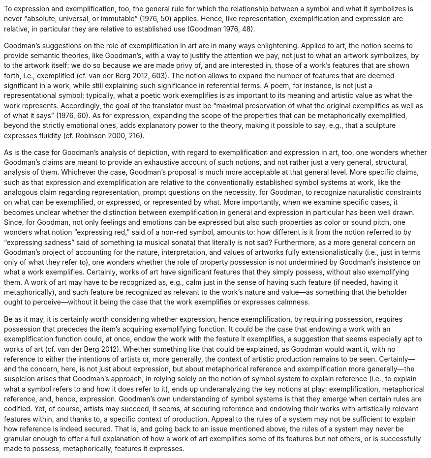 To expression and exemplification, too, the general rule for which the relationship between a symbol and what it symbolizes is never “absolute, universal, or immutable” (1976, 50) applies. Hence, like representation, exemplification and expression are relative, in particular they are relative to established use (Goodman 1976, 48).

Goodman’s suggestions on the role of exemplification in art are in many ways enlightening. Applied to art, the notion seems to provide semantic theories, like Goodman’s, with a way to justify the attention we pay, not just to what an artwork symbolizes, by to the artwork itself: we do so because we are made privy of, and are interested in, those of a work’s features that are shown forth, i.e., exemplified (cf. van der Berg 2012, 603). The notion allows to expand the number of features that are deemed significant in a work, while still explaining such significance in referential terms. A poem, for instance, is not just a representational symbol; typically, what a poetic work exemplifies is as important to its meaning and artistic value as what the work represents. Accordingly, the goal of the translator must be “maximal preservation of what the original exemplifies as well as of what it says” (1976, 60). As for expression, expanding the scope of the properties that can be metaphorically exemplified, beyond the strictly emotional ones, adds explanatory power to the theory, making it possible to say, e.g., that a sculpture expresses fluidity (cf. Robinson 2000, 216).

As is the case for Goodman’s analysis of depiction, with regard to exemplification and expression in art, too, one wonders whether Goodman’s claims are meant to provide an exhaustive account of such notions, and not rather just a very general, structural, analysis of them. Whichever the case, Goodman’s proposal is much more acceptable at that general level. More specific claims, such as that expression and exemplification are relative to the conventionally established symbol systems at work, like the analogous claim regarding representation, prompt questions on the necessity, for Goodman, to recognize naturalistic constraints on what can be exemplified, or expressed, or represented by what. More importantly, when we examine specific cases, it becomes unclear whether the distinction between exemplification in general and expression in particular has been well drawn. Since, for Goodman, not only feelings and emotions can be expressed but also such properties as color or sound pitch, one wonders what notion “expressing red,” said of a non-red symbol, amounts to: how different is it from the notion referred to by “expressing sadness” said of something (a musical sonata) that literally is not sad? Furthermore, as a more general concern on Goodman’s project of accounting for the nature, interpretation, and values of artworks fully extensionalistically (i.e., just in terms only of what they refer to), one wonders whether the role of property possession is not undermined by Goodman’s insistence on what a work exemplifies. Certainly, works of art have significant features that they simply possess, without also exemplifying them. A work of art may have to be recognized as, e.g., calm just in the sense of having such feature (if needed, having it metaphorically), and such feature be recognized as relevant to the work’s nature and value—as something that the beholder ought to perceive—without it being the case that the work exemplifies or expresses calmness.

Be as it may, it is certainly worth considering whether expression, hence exemplification, by requiring possession, requires possession that precedes the item’s acquiring exemplifying function. It could be the case that endowing a work with an exemplification function could, at once, endow the work with the feature it exemplifies, a suggestion that seems especially apt to works of art (cf. van der Berg 2012). Whether something like that could be explained, as Goodman would want it, with no reference to either the intentions of artists or, more generally, the context of artistic production remains to be seen. Certainly—and the concern, here, is not just about expression, but about metaphorical reference and exemplification more generally—the suspicion arises that Goodman’s approach, in relying solely on the notion of symbol system to explain reference (i.e., to explain what a symbol refers to and how it does refer to it), ends up underanalyzing the key notions at play: exemplification, metaphorical reference, and, hence, expression. Goodman’s own understanding of symbol systems is that they emerge when certain rules are codified. Yet, of course, artists may succeed, it seems, at securing reference and endowing their works with artistically relevant features within, and thanks to, a specific context of production. Appeal to the rules of a system may not be sufficient to explain how reference is indeed secured. That is, and going back to an issue mentioned above, the rules of a system may never be granular enough to offer a full explanation of how a work of art exemplifies some of its features but not others, or is successfully made to possess, metaphorically, features it expresses.
